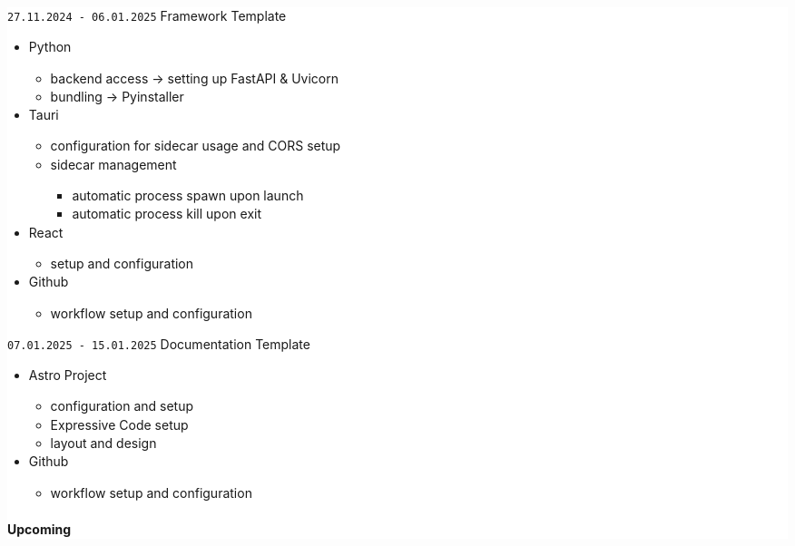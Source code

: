   <tr>
    <td><code>27.11.2024 - 06.01.2025</code></td>
    <td>Framework Template</td>
    <td>
      <ul>
        <li>Python</li>
        <ul>
          <li>backend access → setting up FastAPI & Uvicorn</li>
          <li>bundling → Pyinstaller</li>
        </ul>
        <li>Tauri</li>
        <ul>
          <li>configuration for sidecar usage and CORS setup</li>
          <li>sidecar management</li>
          <ul>
            <li>automatic process spawn upon launch</li>
            <li>automatic process kill upon exit</li>
          </ul>
        </ul>
        <li>React</li>
        <ul>
          <li>setup and configuration</li>
        </ul>
        <li>Github</li>
        <ul>
          <li>workflow setup and configuration</li>
        </ul>
      </ul>
    </td>
  </tr>
  <tr>
    <td><code>07.01.2025 - 15.01.2025</code></td>
    <td>Documentation Template</td>
    <td>
      <ul>
        <li>Astro Project</li>
        <ul>
          <li>configuration and setup</li>
          <li>Expressive Code setup</li>
          <li>layout and design</li>
        </ul>
        <li>Github</li>
        <ul>
          <li>workflow setup and configuration</li>
        </ul>
      </ul>
    </td>
  </tr>
</table>

#### Upcoming
